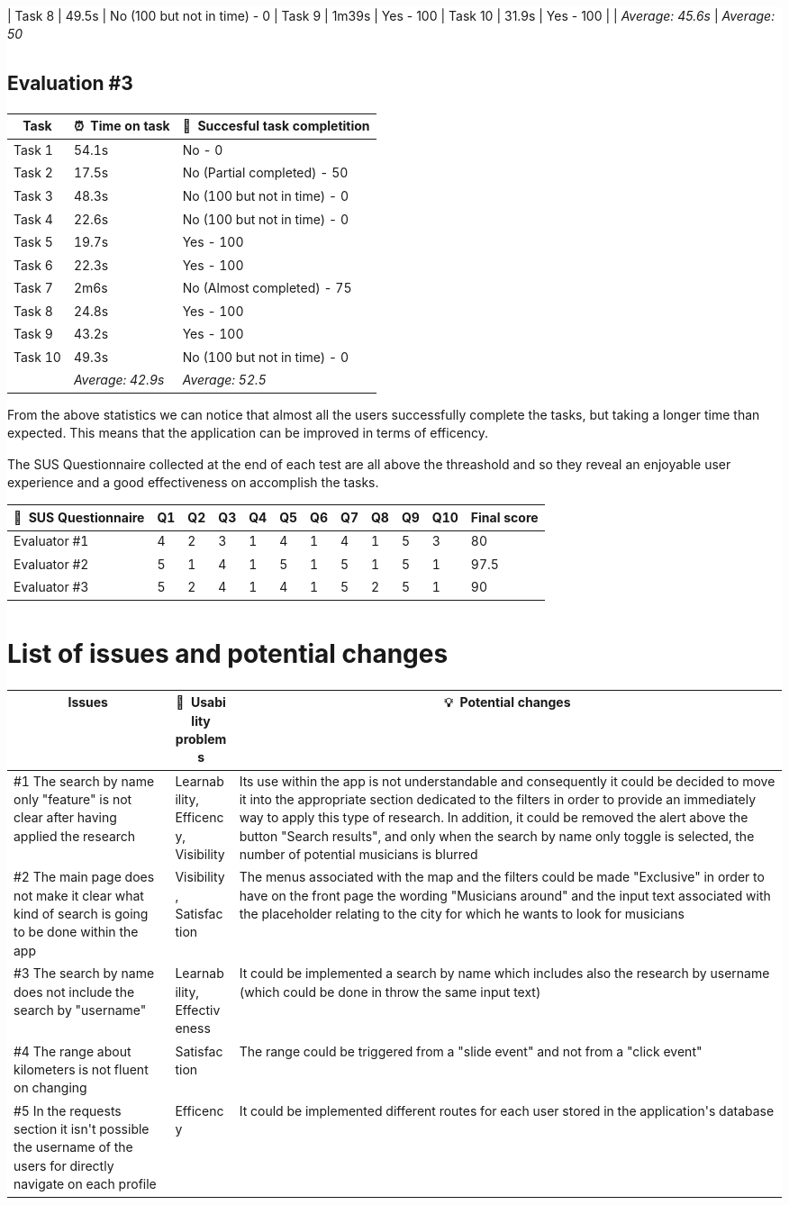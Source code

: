 | Task 8 | 49.5s | No (100 but not in time) - 0
| Task 9 | 1m39s | Yes - 100
| Task 10 | 31.9s | Yes - 100
| | *Average: 45.6s* | *Average: 50*

## Evaluation #3
| Task| ⏰&nbsp;&nbsp;Time on task | 🎯&nbsp;&nbsp;Succesful task completition |
| -----------| ----------- | ----------|
| Task 1 | 54.1s | No - 0
| Task 2 | 17.5s | No (Partial completed) - 50
| Task 3 | 48.3s | No (100 but not in time) - 0
| Task 4 | 22.6s | No (100 but not in time) - 0
| Task 5 | 19.7s | Yes - 100
| Task 6 | 22.3s | Yes - 100
| Task 7 | 2m6s | No (Almost completed) - 75
| Task 8 | 24.8s | Yes - 100
| Task 9 | 43.2s | Yes - 100
| Task 10 | 49.3s | No (100 but not in time) - 0
| | *Average: 42.9s* | *Average: 52.5*

From the above statistics we can notice that almost all the users successfully complete the tasks, but taking a longer time than expected. This means that the application can be improved in terms of efficency. 

The SUS Questionnaire collected at the end of each test are all above the threashold and so they reveal an enjoyable user experience and a good effectiveness on accomplish the tasks.

| 📝&nbsp;&nbsp;SUS Questionnaire | Q1 | Q2 | Q3 | Q4 | Q5 | Q6 | Q7 | Q8 | Q9 | Q10 | Final score
|-----|-----|-----|------|-----|-----|------|-----|------|------| ----|----|
| Evaluator #1 | 4 | 2 | 3 | 1 | 4 | 1 | 4 | 1 | 5 | 3 | 80
| Evaluator #2 | 5 | 1 | 4 | 1 | 5 | 1 | 5 | 1 | 5 | 1 | 97.5
| Evaluator #3 | 5 | 2 | 4 | 1 | 4 | 1 | 5 | 2 | 5 | 1 | 90


# List of issues and potential changes
| Issues | 🤯&nbsp;&nbsp;Usability problems | 💡&nbsp;&nbsp;Potential changes | 
| -------| ------------------| -------|
| #1 The search by name only "feature" is not clear after having applied the research | Learnability, Efficency, Visibility | Its use within the app is not understandable and consequently it could be decided to move it into the appropriate section dedicated to the filters in order to provide an immediately way to apply this type of research. In addition, it could be removed the alert above the button "Search results", and only when the search by name only toggle is selected, the number of potential musicians is blurred |
| #2 The main page does not make it clear what kind of search is going to be done within the app | Visibility, Satisfaction | The menus associated with the map and the filters could be made "Exclusive" in order to have on the front page the wording "Musicians around" and the input text associated with the placeholder relating to the city for which he wants to look for musicians |
| #3 The search by name does not include the search by "username" | Learnability, Effectiveness | It could be implemented a search by name which includes also the research by username (which could be done in throw the same input text)
| #4 The range about kilometers is not fluent on changing | Satisfaction | The range could be triggered from a "slide event" and not from a "click event"
| #5 In the requests section it isn't possible the username of the users for directly navigate on each profile | Efficency | It could be implemented different routes for each user stored in the application's database
